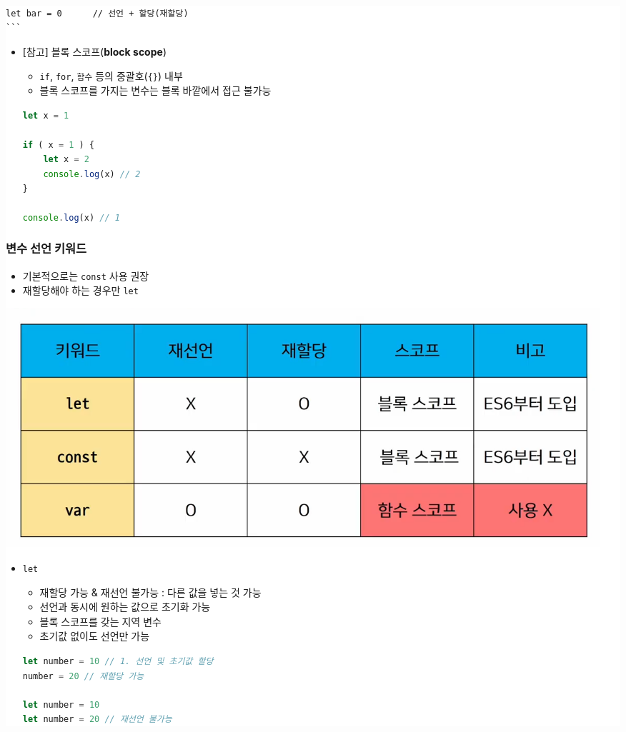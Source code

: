     let bar = 0      // 선언 + 할당(재할당)
    ```
    
- [참고] 블록 스코프(************block scope************)
    - `if`, `for`, `함수` 등의 중괄호(`{}`) 내부
    - 블록 스코프를 가지는 변수는 블록 바깥에서 접근 불가능
    
    ```jsx
    let x = 1
    
    if ( x = 1 ) {
    	let x = 2
    	console.log(x) // 2
    }
    
    console.log(x) // 1
    ```
    

### 변수 선언 키워드

- 기본적으로는 `const` 사용 권장
- 재할당해야 하는 경우만 `let`

![Untitled](.img/01_%EB%B3%80%EC%88%98%ED%82%A4%EC%9B%8C%EB%93%9C.png)

- `let`
    - 재할당 가능 & 재선언 불가능 : 다른 값을 넣는 것 가능
    - 선언과 동시에 원하는 값으로 초기화 가능
    - 블록 스코프를 갖는 지역 변수
    - 초기값 없이도 선언만 가능
    
    ```jsx
    let number = 10 // 1. 선언 및 초기값 할당
    number = 20 // 재할당 가능
    
    let number = 10
    let number = 20 // 재선언 불가능
    ```
    